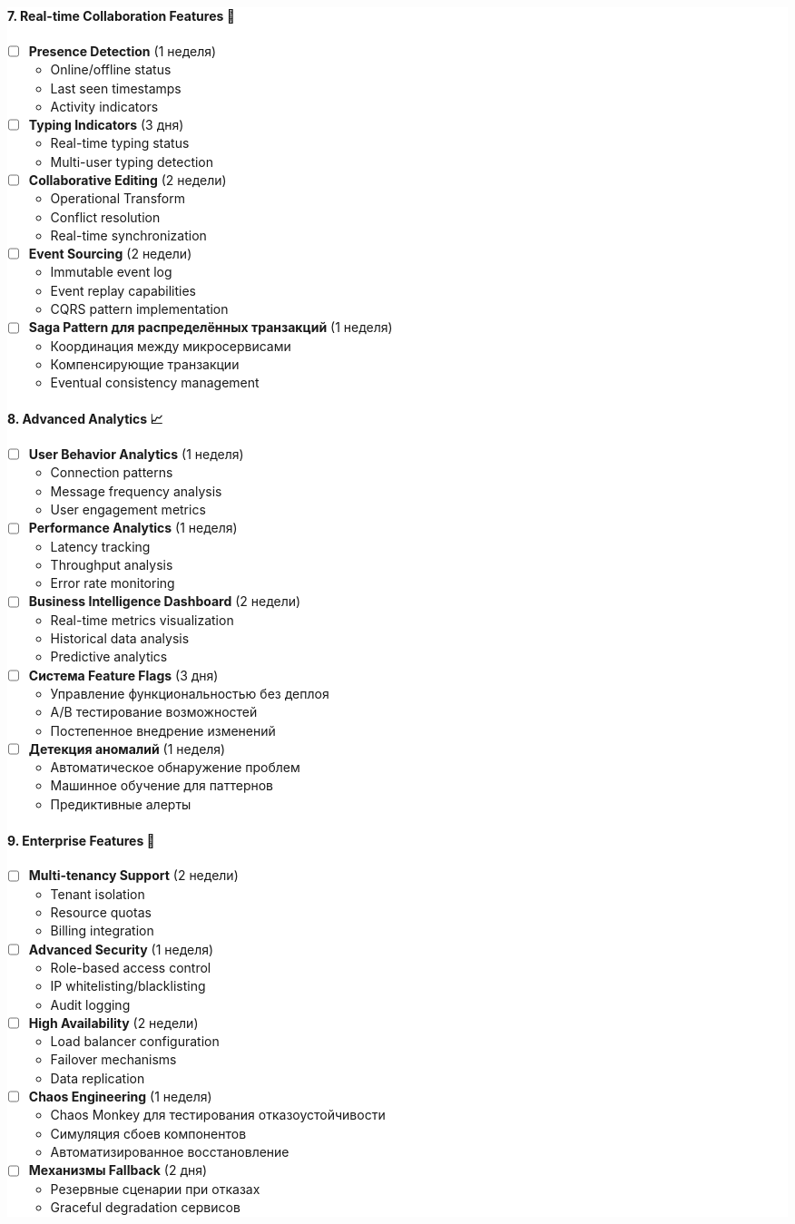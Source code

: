 #### **7. Real-time Collaboration Features** 🤝
- [ ] **Presence Detection** (1 неделя)
  - Online/offline status
  - Last seen timestamps
  - Activity indicators
- [ ] **Typing Indicators** (3 дня)
  - Real-time typing status
  - Multi-user typing detection
- [ ] **Collaborative Editing** (2 недели)
  - Operational Transform
  - Conflict resolution
  - Real-time synchronization
- [ ] **Event Sourcing** (2 недели)
  - Immutable event log
  - Event replay capabilities
  - CQRS pattern implementation
- [ ] **Saga Pattern для распределённых транзакций** (1 неделя)
  - Координация между микросервисами
  - Компенсирующие транзакции
  - Eventual consistency management

#### **8. Advanced Analytics** 📈
- [ ] **User Behavior Analytics** (1 неделя)
  - Connection patterns
  - Message frequency analysis
  - User engagement metrics
- [ ] **Performance Analytics** (1 неделя)
  - Latency tracking
  - Throughput analysis
  - Error rate monitoring
- [ ] **Business Intelligence Dashboard** (2 недели)
  - Real-time metrics visualization
  - Historical data analysis
  - Predictive analytics
- [ ] **Система Feature Flags** (3 дня)
  - Управление функциональностью без деплоя
  - A/B тестирование возможностей
  - Постепенное внедрение изменений
- [ ] **Детекция аномалий** (1 неделя)
  - Автоматическое обнаружение проблем
  - Машинное обучение для паттернов
  - Предиктивные алерты

#### **9. Enterprise Features** 🏢
- [ ] **Multi-tenancy Support** (2 недели)
  - Tenant isolation
  - Resource quotas
  - Billing integration
- [ ] **Advanced Security** (1 неделя)
  - Role-based access control
  - IP whitelisting/blacklisting
  - Audit logging
- [ ] **High Availability** (2 недели)
  - Load balancer configuration
  - Failover mechanisms
  - Data replication
- [ ] **Chaos Engineering** (1 неделя)
  - Chaos Monkey для тестирования отказоустойчивости
  - Симуляция сбоев компонентов
  - Автоматизированное восстановление
- [ ] **Механизмы Fallback** (2 дня)
  - Резервные сценарии при отказах
  - Graceful degradation сервисов